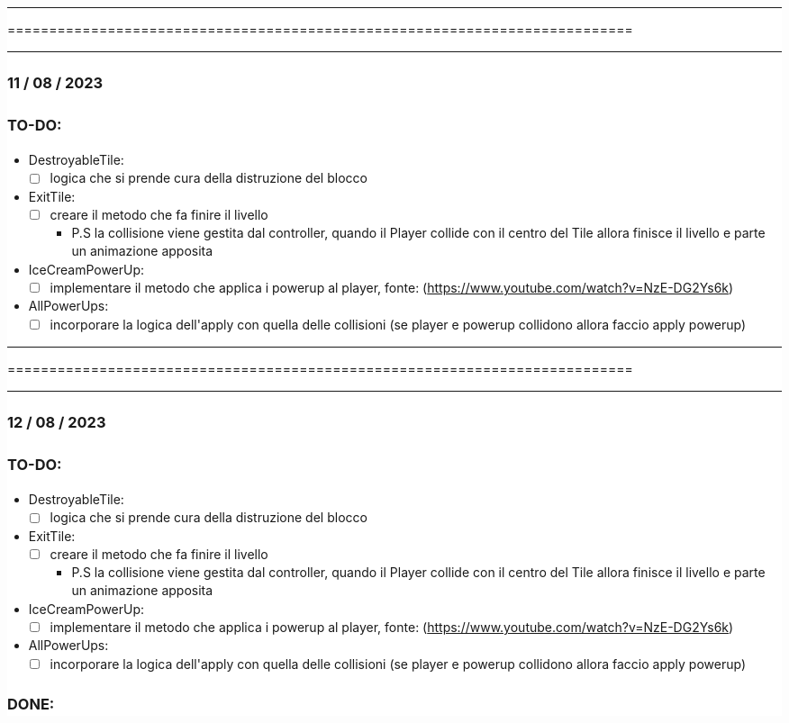***

===========================================================================
***

### 11 / 08 / 2023

### TO-DO:

- DestroyableTile:
    - [ ] logica che si prende cura della distruzione del blocco

- ExitTile:
    - [ ] creare il metodo che fa finire il livello
        - P.S la collisione viene gestita dal controller, quando il Player collide con il centro del Tile allora finisce
          il livello e parte un animazione apposita

- IceCreamPowerUp:
    - [ ] implementare il metodo che applica i powerup al player, fonte: (https://www.youtube.com/watch?v=NzE-DG2Ys6k)

- AllPowerUps:
    - [ ] incorporare la logica dell'apply con quella delle collisioni (se player e powerup collidono allora faccio
      apply powerup)

***

===========================================================================
***

### 12 / 08 / 2023

### TO-DO:

- DestroyableTile:
    - [ ] logica che si prende cura della distruzione del blocco

- ExitTile:
    - [ ] creare il metodo che fa finire il livello
        - P.S la collisione viene gestita dal controller, quando il Player collide con il centro del Tile allora finisce
          il livello e parte un animazione apposita

- IceCreamPowerUp:
    - [ ] implementare il metodo che applica i powerup al player, fonte: (https://www.youtube.com/watch?v=NzE-DG2Ys6k)

- AllPowerUps:
    - [ ] incorporare la logica dell'apply con quella delle collisioni (se player e powerup collidono allora faccio
      apply powerup)

### DONE:
